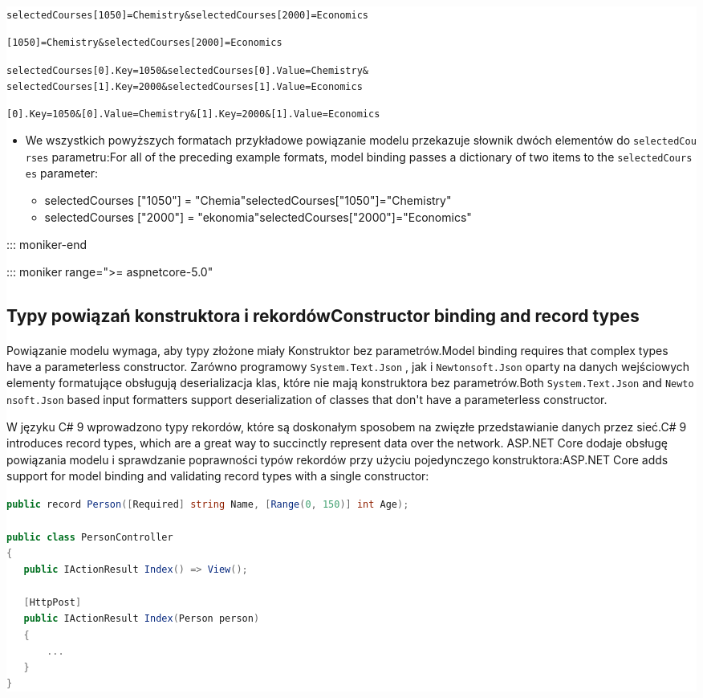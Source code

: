   ```
  selectedCourses[1050]=Chemistry&selectedCourses[2000]=Economics
  ```

  ```
  [1050]=Chemistry&selectedCourses[2000]=Economics
  ```

  ```
  selectedCourses[0].Key=1050&selectedCourses[0].Value=Chemistry&
  selectedCourses[1].Key=2000&selectedCourses[1].Value=Economics
  ```

  ```
  [0].Key=1050&[0].Value=Chemistry&[1].Key=2000&[1].Value=Economics
  ```

* <span data-ttu-id="fd18a-309">We wszystkich powyższych formatach przykładowe powiązanie modelu przekazuje słownik dwóch elementów do `selectedCourses` parametru:</span><span class="sxs-lookup"><span data-stu-id="fd18a-309">For all of the preceding example formats, model binding passes a dictionary of two items to the `selectedCourses` parameter:</span></span>

  * <span data-ttu-id="fd18a-310">selectedCourses ["1050"] = "Chemia"</span><span class="sxs-lookup"><span data-stu-id="fd18a-310">selectedCourses["1050"]="Chemistry"</span></span>
  * <span data-ttu-id="fd18a-311">selectedCourses ["2000"] = "ekonomia"</span><span class="sxs-lookup"><span data-stu-id="fd18a-311">selectedCourses["2000"]="Economics"</span></span>
  
::: moniker-end

::: moniker range=">= aspnetcore-5.0"

## <a name="constructor-binding-and-record-types"></a><span data-ttu-id="fd18a-312">Typy powiązań konstruktora i rekordów</span><span class="sxs-lookup"><span data-stu-id="fd18a-312">Constructor binding and record types</span></span>

<span data-ttu-id="fd18a-313">Powiązanie modelu wymaga, aby typy złożone miały Konstruktor bez parametrów.</span><span class="sxs-lookup"><span data-stu-id="fd18a-313">Model binding requires that complex types have a parameterless constructor.</span></span> <span data-ttu-id="fd18a-314">Zarówno programowy `System.Text.Json` , jak i `Newtonsoft.Json` oparty na danych wejściowych elementy formatujące obsługują deserializacja klas, które nie mają konstruktora bez parametrów.</span><span class="sxs-lookup"><span data-stu-id="fd18a-314">Both `System.Text.Json` and `Newtonsoft.Json` based input formatters support deserialization of classes that don't have a parameterless constructor.</span></span> 

<span data-ttu-id="fd18a-315">W języku C# 9 wprowadzono typy rekordów, które są doskonałym sposobem na zwięzłe przedstawianie danych przez sieć.</span><span class="sxs-lookup"><span data-stu-id="fd18a-315">C# 9 introduces record types, which are a great way to succinctly represent data over the network.</span></span> <span data-ttu-id="fd18a-316">ASP.NET Core dodaje obsługę powiązania modelu i sprawdzanie poprawności typów rekordów przy użyciu pojedynczego konstruktora:</span><span class="sxs-lookup"><span data-stu-id="fd18a-316">ASP.NET Core adds support for model binding and validating record types with a single constructor:</span></span>

```csharp
public record Person([Required] string Name, [Range(0, 150)] int Age);

public class PersonController
{
   public IActionResult Index() => View();

   [HttpPost]
   public IActionResult Index(Person person)
   {
       ...
   }
}
```
